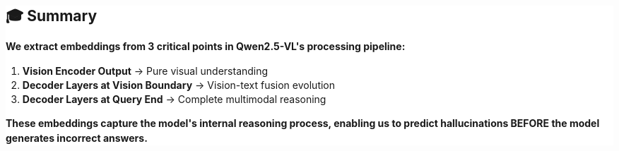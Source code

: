 
## 🎓 Summary

**We extract embeddings from 3 critical points in Qwen2.5-VL's processing pipeline:**

1. **Vision Encoder Output** → Pure visual understanding
2. **Decoder Layers at Vision Boundary** → Vision-text fusion evolution
3. **Decoder Layers at Query End** → Complete multimodal reasoning

**These embeddings capture the model's internal reasoning process, enabling us to predict hallucinations BEFORE the model generates incorrect answers.**

